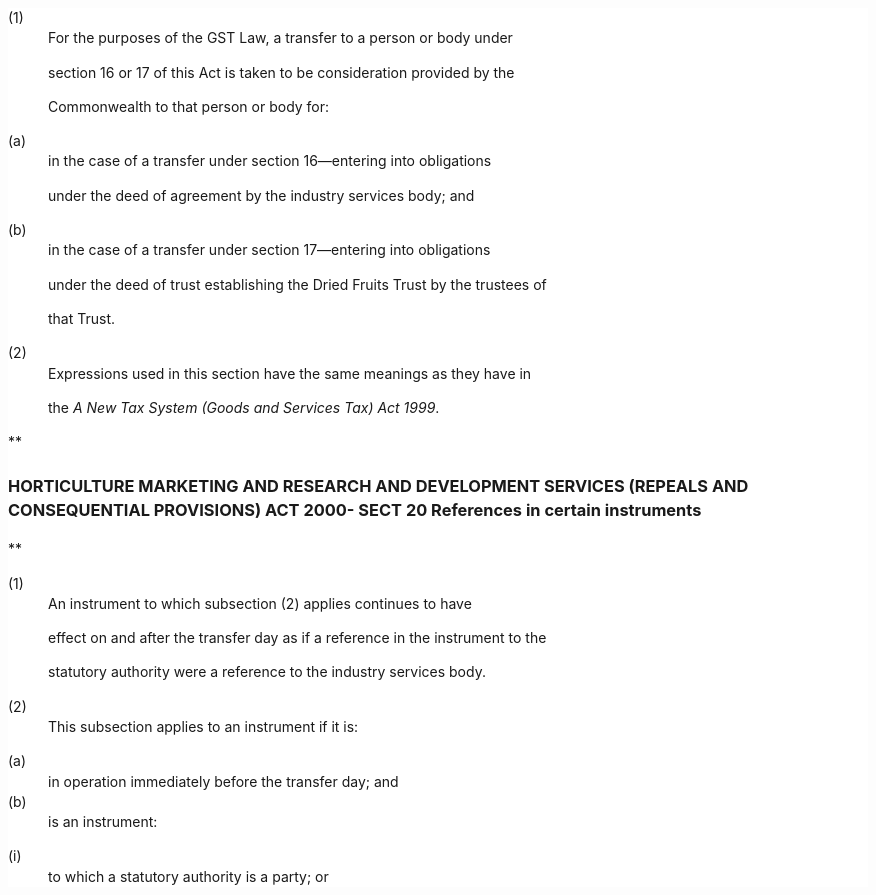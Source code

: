  <dl compact="">

<dt>(1)</dt><dd>For the purposes of the GST Law, a transfer to a person or body under

section&#160;16 or 17 of this Act is taken to be consideration provided by the

Commonwealth to that person or body for:

</dd> </dl>

<dl compact=""><dl compact=""><dl compact="">

<dt>(a)</dt><dd>in the case of a transfer under section&#160;16&#151;entering into obligations

under the deed of agreement by the industry services body; and</dd>

<dt>(b)</dt><dd>in the case of a transfer under section&#160;17&#151;entering into obligations

under the deed of trust establishing the Dried Fruits Trust by the trustees of

that Trust.

</dd>

</dl></dl></dl>

<dl compact="">

<dt>(2)</dt><dd>Expressions used in this section have the same meanings as they have in

the _A New Tax System (Goods and Services Tax) Act 1999_.

</dd> </dl>

**

###  HORTICULTURE MARKETING AND RESEARCH AND DEVELOPMENT SERVICES (REPEALS AND CONSEQUENTIAL PROVISIONS) ACT 2000- SECT 20  References in certain instruments 
**

 <dl compact="">

<dt>(1)</dt><dd>An instrument to which subsection&#160;(2) applies continues to have

effect on and after the transfer day as if a reference in the instrument to the

statutory authority were a reference to the industry services body.</dd> <dt>(2)</dt><dd>This subsection applies to an instrument if it is: </dd> </dl>

<dl compact=""><dl compact=""><dl compact="">

<dt>(a)</dt><dd>in operation immediately before the transfer day; and</dd>

<dt>(b)</dt><dd>is an instrument:

</dd>

</dl></dl></dl>

<dl compact=""><dl compact=""><dl compact=""><dl compact="">

<dt>(i)</dt><dd>to which a statutory authority is a party; or</dd>
